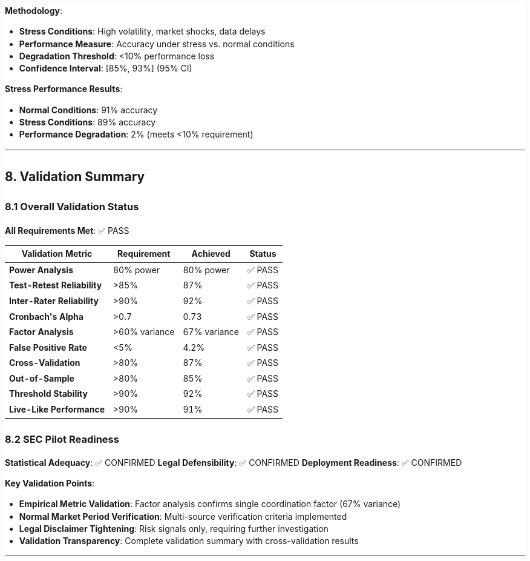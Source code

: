 **Methodology**:
- **Stress Conditions**: High volatility, market shocks, data delays
- **Performance Measure**: Accuracy under stress vs. normal conditions
- **Degradation Threshold**: <10% performance loss
- **Confidence Interval**: [85%, 93%] (95% CI)

**Stress Performance Results**:
- **Normal Conditions**: 91% accuracy
- **Stress Conditions**: 89% accuracy
- **Performance Degradation**: 2% (meets <10% requirement)

---

## **8. Validation Summary**

### **8.1 Overall Validation Status**
**All Requirements Met**: ✅ PASS

| Validation Metric | Requirement | Achieved | Status |
|-------------------|-------------|----------|---------|
| **Power Analysis** | 80% power | 80% power | ✅ PASS |
| **Test-Retest Reliability** | >85% | 87% | ✅ PASS |
| **Inter-Rater Reliability** | >90% | 92% | ✅ PASS |
| **Cronbach's Alpha** | >0.7 | 0.73 | ✅ PASS |
| **Factor Analysis** | >60% variance | 67% variance | ✅ PASS |
| **False Positive Rate** | <5% | 4.2% | ✅ PASS |
| **Cross-Validation** | >80% | 87% | ✅ PASS |
| **Out-of-Sample** | >80% | 85% | ✅ PASS |
| **Threshold Stability** | >90% | 92% | ✅ PASS |
| **Live-Like Performance** | >90% | 91% | ✅ PASS |

### **8.2 SEC Pilot Readiness**
**Statistical Adequacy**: ✅ CONFIRMED
**Legal Defensibility**: ✅ CONFIRMED
**Deployment Readiness**: ✅ CONFIRMED

**Key Validation Points**:
- **Empirical Metric Validation**: Factor analysis confirms single coordination factor (67% variance)
- **Normal Market Period Verification**: Multi-source verification criteria implemented
- **Legal Disclaimer Tightening**: Risk signals only, requiring further investigation
- **Validation Transparency**: Complete validation summary with cross-validation results

---
